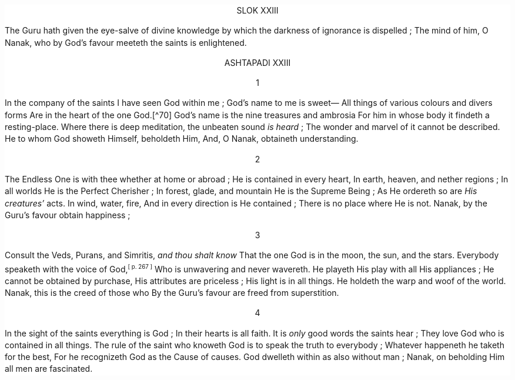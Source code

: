 <p style="text-align:center;">SLOK XXIII</p>

The Guru hath given the eye-salve of divine knowledge by which the darkness of ignorance is dispelled ;
The mind of him, O Nanak, who by God’s favour meeteth the saints is enlightened.

<p style="text-align:center;">ASHTAPADI XXIII</p>

<p style="text-align:center;">1</p>

In the company of the saints I have seen God within me ;
God’s name to me is sweet—
All things of various colours and divers forms
Are in the heart of the one God.[^70]
God’s name is the nine treasures and ambrosia
For him in whose body it findeth a resting-place.
Where there is deep meditation, the unbeaten sound _is heard_ ;
The wonder and marvel of it cannot be described.
He to whom God showeth Himself, beholdeth Him,
And, O Nanak, obtaineth understanding.

<p style="text-align:center;">2</p>

The Endless One is with thee whether at home or abroad ;
He is contained in every heart,
In earth, heaven, and nether regions ;
In all worlds He is the Perfect Cherisher ;
In forest, glade, and mountain He is the Supreme Being ;
As He ordereth so are _His creatures’_ acts.
In wind, water, fire, And in every direction is He contained ;
There is no place where He is not.
Nanak, by the Guru’s favour obtain happiness ;

<p style="text-align:center;">3</p>

Consult the Veds, Purans, and Simritis, _and thou shalt know_
That the one God is in the moon, the sun, and the stars.
Everybody speaketh with the voice of God,<span id="p267"><sup><small>[ p. 267 ]</small></sup></span>
Who is unwavering and never wavereth.
He playeth His play with all His appliances ;
He cannot be obtained by purchase, His attributes are priceless ;
His light is in all things.
He holdeth the warp and woof of the world.
Nanak, this is the creed of those who
By the Guru’s favour are freed from superstition.

<p style="text-align:center;">4</p>

In the sight of the saints everything is God ;
In their hearts is all faith.
It is _only_ good words the saints hear ;
They love God who is contained in all things.
The rule of the saint who knoweth God is to speak the truth to everybody ; 
Whatever happeneth he taketh for the best,
For he recognizeth God as the Cause of causes.
God dwelleth within as also without man ;
Nanak, on beholding Him all men are fascinated.
